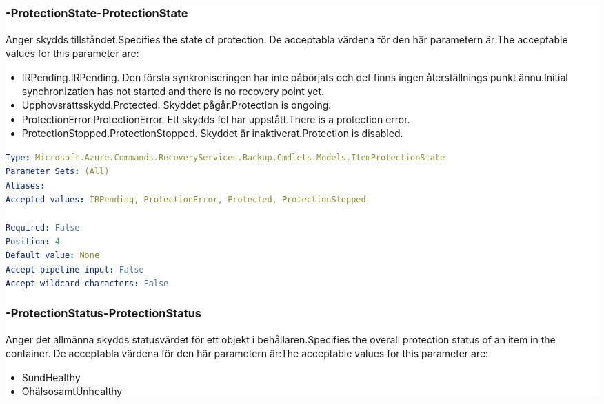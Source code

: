 ### <span data-ttu-id="ea395-136">-ProtectionState</span><span class="sxs-lookup"><span data-stu-id="ea395-136">-ProtectionState</span></span>
<span data-ttu-id="ea395-137">Anger skydds tillståndet.</span><span class="sxs-lookup"><span data-stu-id="ea395-137">Specifies the state of protection.</span></span>
<span data-ttu-id="ea395-138">De acceptabla värdena för den här parametern är:</span><span class="sxs-lookup"><span data-stu-id="ea395-138">The acceptable values for this parameter are:</span></span>
- <span data-ttu-id="ea395-139">IRPending.</span><span class="sxs-lookup"><span data-stu-id="ea395-139">IRPending.</span></span>
<span data-ttu-id="ea395-140">Den första synkroniseringen har inte påbörjats och det finns ingen återställnings punkt ännu.</span><span class="sxs-lookup"><span data-stu-id="ea395-140">Initial synchronization has not started and there is no recovery point yet.</span></span> 
- <span data-ttu-id="ea395-141">Upphovsrättsskydd.</span><span class="sxs-lookup"><span data-stu-id="ea395-141">Protected.</span></span>
<span data-ttu-id="ea395-142">Skyddet pågår.</span><span class="sxs-lookup"><span data-stu-id="ea395-142">Protection is ongoing.</span></span> 
- <span data-ttu-id="ea395-143">ProtectionError.</span><span class="sxs-lookup"><span data-stu-id="ea395-143">ProtectionError.</span></span>
<span data-ttu-id="ea395-144">Ett skydds fel har uppstått.</span><span class="sxs-lookup"><span data-stu-id="ea395-144">There is a protection error.</span></span>
- <span data-ttu-id="ea395-145">ProtectionStopped.</span><span class="sxs-lookup"><span data-stu-id="ea395-145">ProtectionStopped.</span></span>
<span data-ttu-id="ea395-146">Skyddet är inaktiverat.</span><span class="sxs-lookup"><span data-stu-id="ea395-146">Protection is disabled.</span></span>

```yaml
Type: Microsoft.Azure.Commands.RecoveryServices.Backup.Cmdlets.Models.ItemProtectionState
Parameter Sets: (All)
Aliases:
Accepted values: IRPending, ProtectionError, Protected, ProtectionStopped

Required: False
Position: 4
Default value: None
Accept pipeline input: False
Accept wildcard characters: False
```

### <span data-ttu-id="ea395-147">-ProtectionStatus</span><span class="sxs-lookup"><span data-stu-id="ea395-147">-ProtectionStatus</span></span>
<span data-ttu-id="ea395-148">Anger det allmänna skydds statusvärdet för ett objekt i behållaren.</span><span class="sxs-lookup"><span data-stu-id="ea395-148">Specifies the overall protection status of an item in the container.</span></span>
<span data-ttu-id="ea395-149">De acceptabla värdena för den här parametern är:</span><span class="sxs-lookup"><span data-stu-id="ea395-149">The acceptable values for this parameter are:</span></span>
- <span data-ttu-id="ea395-150">Sund</span><span class="sxs-lookup"><span data-stu-id="ea395-150">Healthy</span></span>
- <span data-ttu-id="ea395-151">Ohälsosamt</span><span class="sxs-lookup"><span data-stu-id="ea395-151">Unhealthy</span></span>
